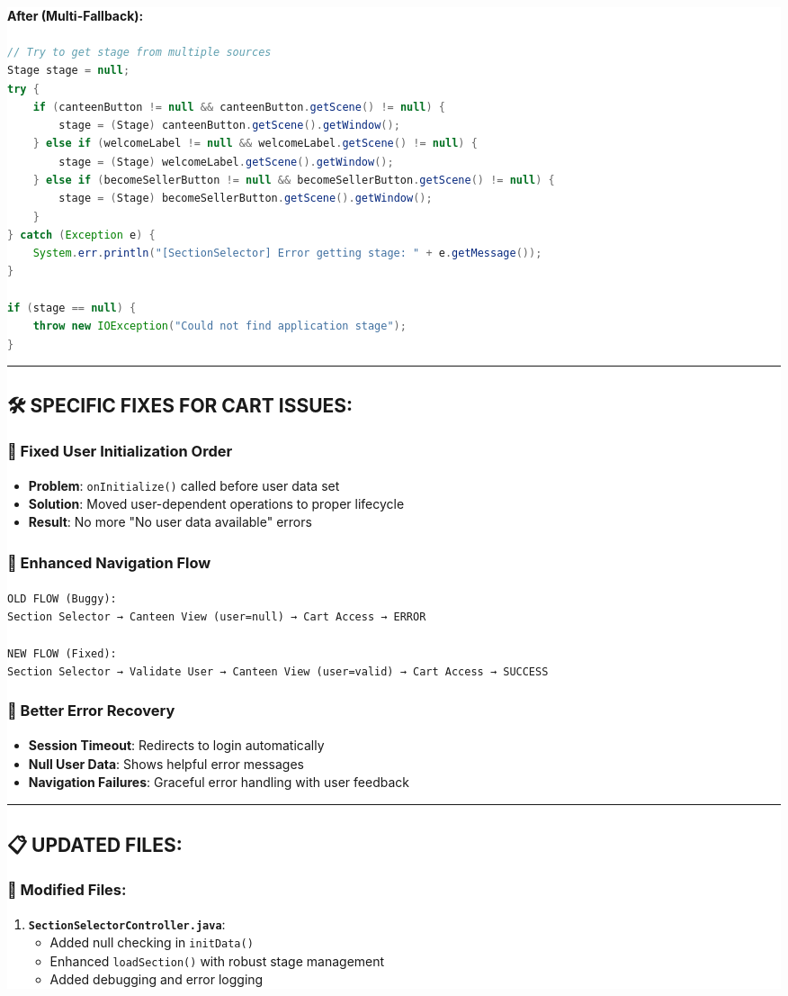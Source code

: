 #### **After (Multi-Fallback):**
```java
// Try to get stage from multiple sources
Stage stage = null;
try {
    if (canteenButton != null && canteenButton.getScene() != null) {
        stage = (Stage) canteenButton.getScene().getWindow();
    } else if (welcomeLabel != null && welcomeLabel.getScene() != null) {
        stage = (Stage) welcomeLabel.getScene().getWindow();
    } else if (becomeSellerButton != null && becomeSellerButton.getScene() != null) {
        stage = (Stage) becomeSellerButton.getScene().getWindow();
    }
} catch (Exception e) {
    System.err.println("[SectionSelector] Error getting stage: " + e.getMessage());
}

if (stage == null) {
    throw new IOException("Could not find application stage");
}
```

---

## **🛠️ SPECIFIC FIXES FOR CART ISSUES:**

### **🔧 Fixed User Initialization Order**
- **Problem**: `onInitialize()` called before user data set
- **Solution**: Moved user-dependent operations to proper lifecycle
- **Result**: No more "No user data available" errors

### **🔧 Enhanced Navigation Flow**
```
OLD FLOW (Buggy):
Section Selector → Canteen View (user=null) → Cart Access → ERROR

NEW FLOW (Fixed):
Section Selector → Validate User → Canteen View (user=valid) → Cart Access → SUCCESS
```

### **🔧 Better Error Recovery**
- **Session Timeout**: Redirects to login automatically
- **Null User Data**: Shows helpful error messages
- **Navigation Failures**: Graceful error handling with user feedback

---

## **📋 UPDATED FILES:**

### **🔄 Modified Files:**
1. **`SectionSelectorController.java`**:
   - Added null checking in `initData()`
   - Enhanced `loadSection()` with robust stage management
   - Added debugging and error logging
